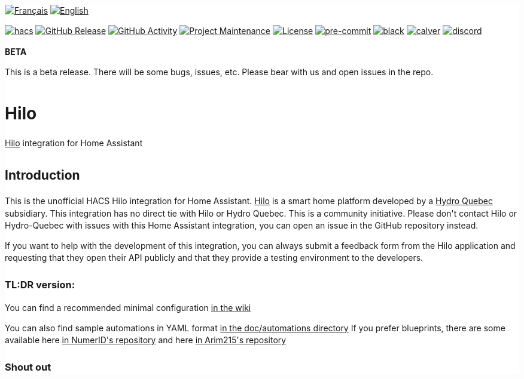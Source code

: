[![Français][Françaisshield]][Français]
[![English][Englishshield]][English]

[![hacs][hacsbadge]][hacs]
[![GitHub Release][releases-shield]][releases]
[![GitHub Activity][commits-shield]][commits]
[![Project Maintenance][maintenance-shield]][user_profile]
[![License][license-shield]][license]
[![pre-commit][pre-commit-shield]][pre-commit]
[![black][black-shield]][black]
[![calver][calver-shield]][calver]
[![discord][discord-shield]][discord]


**BETA**

This is a beta release. There will be some bugs, issues, etc. Please bear with us and open issues in the repo.

# Hilo
[Hilo](https://www.hydroquebec.com/hilo/en/) integration for Home Assistant

## Introduction

This is the unofficial HACS Hilo integration for Home Assistant. [Hilo](https://www.hiloenergie.com/en-ca/) is a smart home platform developed
by a [Hydro Quebec](https://www.hydroquebec.com/hilo/en/) subsidiary.
This integration has no direct tie with Hilo or Hydro Quebec. This is a community initiative. Please don't contact
Hilo or Hydro-Quebec with issues with this Home Assistant integration, you can open an issue in the GitHub repository
instead.

If you want to help with the development of this integration, you can always submit a feedback form from the Hilo
application and requesting that they open their API publicly and that they provide a testing environment to the
developers.

### TL:DR version:

You can find a recommended minimal configuration [in the wiki](https://github.com/dvd-dev/hilo/wiki/FAQ#do-you-have-any-recommended-settings)


You can also find sample automations in YAML format [in the doc/automations directory](https://github.com/dvd-dev/hilo/tree/main/doc/automations)
If you prefer blueprints, there are some available here [in NumerID's repository](https://github.com/NumerID/blueprint_hilo) and here [in Arim215's repository](https://github.com/arim215/ha-hilo-blueprints)

### Shout out


[integration_blueprint]: https://github.com/custom-components/integration_blueprint
[commits-shield]: https://img.shields.io/github/commit-activity/y/dvd-dev/hilo.svg?style=for-the-badge
[commits]: https://github.com/dvd-dev/hilo/commits/main
[hacs]: https://hacs.xyz
[hacsbadge]: https://img.shields.io/badge/HACS-Default-41BDF5.svg?style=for-the-badge
[license]: https://github.com/dvd-dev/hilo/blob/main/LICENSE
[license-shield]: https://img.shields.io/github/license/dvd-dev/hilo.svg?style=for-the-badge
[maintenance-shield]: https://img.shields.io/badge/maintainer-%40dvd--dev-blue.svg?style=for-the-badge
[releases-shield]: https://img.shields.io/github/release/dvd-dev/hilo.svg?style=for-the-badge
[releases]: https://github.com/dvd-dev/hilo/releases
[user_profile]: https://github.com/dvd-dev
[pre-commit-shield]: https://img.shields.io/badge/pre--commit-enabled-brightgreen?logo=pre-commit&logoColor=white&style=for-the-badge
[pre-commit]: https://github.com/pre-commit/pre-commit
[calver-shield]: https://img.shields.io/badge/calver-YYYY.MM.Micro-22bfda.svg?style=for-the-badge
[calver]: http://calver.org/
[black-shield]: https://img.shields.io/badge/code%20style-black-000000.svg?style=for-the-badge
[black]: https://github.com/psf/black
[discord-shield]: https://img.shields.io/badge/discord-Chat-green?logo=discord&style=for-the-badge
[discord]: https://discord.gg/MD5ydRJxpc
[Englishshield]: https://img.shields.io/badge/en-English-red?style=for-the-badge
[English]: https://github.com/dvd-dev/hilo/blob/main/README.md
[Françaisshield]: https://img.shields.io/badge/fr-Français-blue?style=for-the-badge
[Français]: https://github.com/dvd-dev/hilo/blob/main/README.md